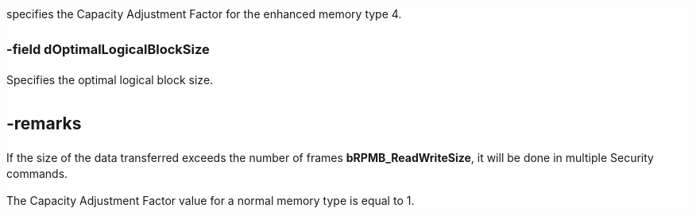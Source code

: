 specifies the Capacity Adjustment Factor for the enhanced
memory type 4.

### -field dOptimalLogicalBlockSize

Specifies the optimal logical block size.

## -remarks

If the size of the data transferred exceeds the number of frames <b>bRPMB_ReadWriteSize</b>, it will be done in multiple Security commands.

The Capacity Adjustment Factor value for a normal memory type is equal to 1.

